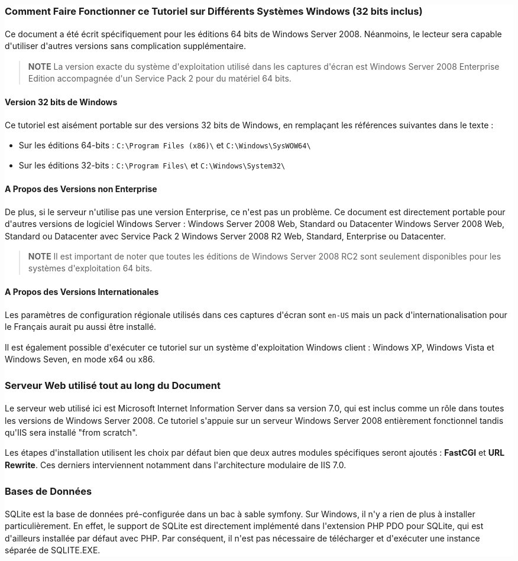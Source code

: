 ### Comment Faire Fonctionner ce Tutoriel sur Différents Systèmes Windows (32 bits inclus)

Ce document a été écrit spécifiquement pour les éditions 64 bits de Windows Server 2008. Néanmoins, le lecteur sera capable d'utiliser d'autres versions sans complication supplémentaire.

>**NOTE**
>La version exacte du système d'exploitation utilisé dans les captures d'écran
>est Windows Server 2008 Enterprise Edition accompagnée d'un Service Pack 2 pour
>du matériel 64 bits.

#### Version 32 bits de Windows

Ce tutoriel est aisément portable sur des versions 32 bits de Windows, en remplaçant les références suivantes dans le texte :

 * Sur les éditions 64-bits : `C:\Program Files (x86)\` et `C:\Windows\SysWOW64\`

 * Sur les éditions 32-bits : `C:\Program Files\` et `C:\Windows\System32\`

#### A Propos des Versions non Enterprise

De plus, si le serveur n'utilise pas une version Enterprise, ce n'est pas un problème. Ce document est directement portable pour d'autres versions de logiciel Windows Server : Windows Server 2008 Web, Standard ou Datacenter Windows Server 2008 Web, Standard ou Datacenter avec Service Pack 2 Windows Server 2008 R2 Web, Standard, Enterprise ou Datacenter.

>**NOTE**
>Il est important de noter que toutes les éditions de Windows Server 2008 RC2
>sont seulement disponibles pour les systèmes d'exploitation 64 bits.

#### A Propos des Versions Internationales

Les paramètres de configuration régionale utilisés dans ces captures d'écran sont `en-US` mais un pack d'internationalisation pour le Français aurait pu aussi être installé.

Il est également possible d'exécuter ce tutoriel sur un système d'exploitation Windows client : Windows XP, Windows Vista et Windows Seven, en mode x64 ou x86.

### Serveur Web utilisé tout au long du Document

Le serveur web utilisé ici est Microsoft Internet Information Server dans sa version 7.0, qui est inclus comme un rôle dans toutes les versions de Windows Server 2008. Ce tutoriel s'appuie sur un serveur Windows Server 2008 entièrement fonctionnel tandis qu'IIS sera installé "from scratch".

Les étapes d'installation utilisent les choix par défaut bien que deux autres modules spécifiques seront ajoutés : **FastCGI** et **URL Rewrite**. Ces derniers interviennent notamment dans l'architecture modulaire de IIS 7.0.

### Bases de Données

SQLite est la base de données pré-configurée dans un bac à sable symfony. Sur Windows, il n'y a rien de plus à installer particulièrement. En effet, le support de SQLite est directement implémenté dans l'extension PHP PDO pour SQLite, qui est d'ailleurs installée par défaut avec PHP. Par conséquent, il n'est pas nécessaire de télécharger et d'exécuter une instance séparée de SQLITE.EXE.
